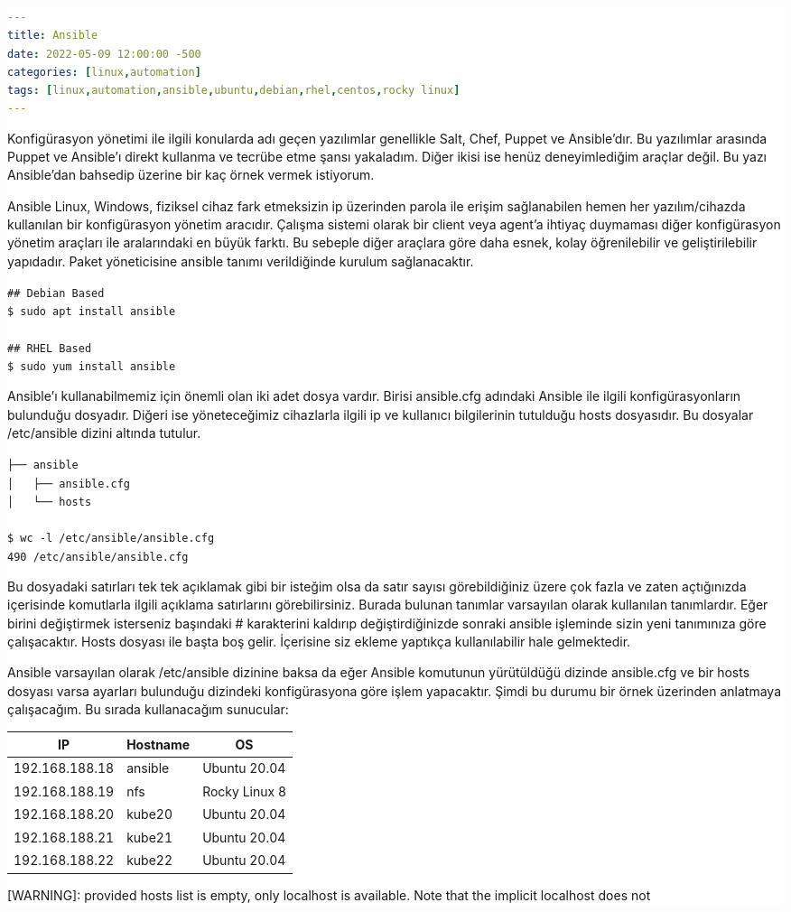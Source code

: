 ```yaml
---
title: Ansible
date: 2022-05-09 12:00:00 -500
categories: [linux,automation]
tags: [linux,automation,ansible,ubuntu,debian,rhel,centos,rocky linux]
---
```

Konfigürasyon yönetimi ile ilgili konularda adı geçen yazılımlar genellikle Salt, Chef, Puppet ve Ansible’dır. Bu yazılımlar arasında Puppet ve Ansible’ı direkt kullanma ve tecrübe etme şansı yakaladım. Diğer ikisi ise henüz deneyimlediğim araçlar değil. Bu yazı Ansible’dan bahsedip üzerine bir kaç örnek vermek istiyorum.

Ansible Linux, Windows, fiziksel cihaz fark etmeksizin ip üzerinden parola ile erişim sağlanabilen hemen her yazılım/cihazda kullanılan bir konfigürasyon yönetim aracıdır. Çalışma sistemi olarak bir client veya agent’a ihtiyaç duymaması diğer konfigürasyon yönetim araçları ile aralarındaki en büyük farktı. Bu sebeple diğer araçlara göre daha esnek, kolay öğrenilebilir ve geliştirilebilir yapıdadır. Paket yöneticisine ansible tanımı verildiğinde kurulum sağlanacaktır.

```
## Debian Based
$ sudo apt install ansible

## RHEL Based
$ sudo yum install ansible
```

Ansible’ı kullanabilmemiz için önemli olan iki adet dosya vardır. Birisi ansible.cfg adındaki Ansible ile ilgili konfigürasyonların bulunduğu dosyadır. Diğeri ise yöneteceğimiz cihazlarla ilgili ip ve kullanıcı bilgilerinin tutulduğu hosts dosyasıdır. Bu dosyalar /etc/ansible dizini altında tutulur.

```
├── ansible
│   ├── ansible.cfg
│   └── hosts

$ wc -l /etc/ansible/ansible.cfg
490 /etc/ansible/ansible.cfg
```

Bu dosyadaki satırları tek tek açıklamak gibi bir isteğim olsa da satır sayısı görebildiğiniz üzere çok fazla ve zaten açtığınızda içerisinde komutlarla ilgili açıklama satırlarını görebilirsiniz. Burada bulunan tanımlar varsayılan olarak kullanılan tanımlardır. Eğer birini değiştirmek isterseniz başındaki # karakterini kaldırıp değiştirdiğinizde sonraki ansible işleminde sizin yeni tanımınıza göre çalışacaktır. Hosts dosyası ile başta boş gelir. İçerisine siz ekleme yaptıkça kullanılabilir hale gelmektedir.

Ansible varsayılan olarak /etc/ansible dizinine baksa da eğer Ansible komutunun yürütüldüğü dizinde ansible.cfg ve bir hosts dosyası varsa ayarları bulunduğu dizindeki konfigürasyona göre işlem yapacaktır. Şimdi bu durumu bir örnek üzerinden anlatmaya çalışacağım. Bu sırada kullanacağım sunucular:

|IP            |Hostname    |OS             |
|--------------|------------|---------------|       
|192.168.188.18|ansible	    |Ubuntu 20.04   |
|192.168.188.19|nfs	        |Rocky Linux 8  |
|192.168.188.20|kube20	    |Ubuntu 20.04   |
|192.168.188.21|kube21	    |Ubuntu 20.04   |
|192.168.188.22|kube22	    |Ubuntu 20.04   |


[WARNING]: provided hosts list is empty, only localhost is available. Note that the implicit localhost does not